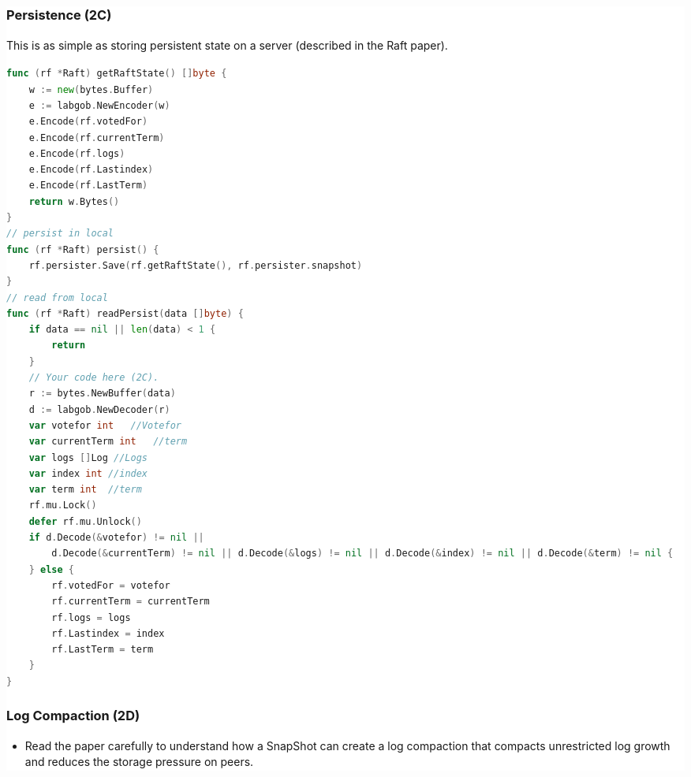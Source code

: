 ### Persistence (2C)

This is as simple as storing persistent state on a server (described in the Raft paper).

```go
func (rf *Raft) getRaftState() []byte {
	w := new(bytes.Buffer)
	e := labgob.NewEncoder(w)
	e.Encode(rf.votedFor)
	e.Encode(rf.currentTerm)
	e.Encode(rf.logs)
	e.Encode(rf.Lastindex)
	e.Encode(rf.LastTerm)
	return w.Bytes()
}
// persist in local
func (rf *Raft) persist() {
	rf.persister.Save(rf.getRaftState(), rf.persister.snapshot)
}
// read from local
func (rf *Raft) readPersist(data []byte) {
	if data == nil || len(data) < 1 { 
		return
	}
	// Your code here (2C).
	r := bytes.NewBuffer(data)
	d := labgob.NewDecoder(r)
	var votefor int   //Votefor
	var currentTerm int   //term
	var logs []Log //Logs
	var index int //index
	var term int  //term
	rf.mu.Lock()
	defer rf.mu.Unlock()
	if d.Decode(&votefor) != nil ||
		d.Decode(&currentTerm) != nil || d.Decode(&logs) != nil || d.Decode(&index) != nil || d.Decode(&term) != nil {
	} else {
		rf.votedFor = votefor
		rf.currentTerm = currentTerm
		rf.logs = logs
		rf.Lastindex = index
		rf.LastTerm = term
	}
}
```

### Log Compaction (2D)

* Read the paper carefully to understand how a SnapShot can create a log compaction that compacts unrestricted log growth and reduces the storage pressure on peers.
    